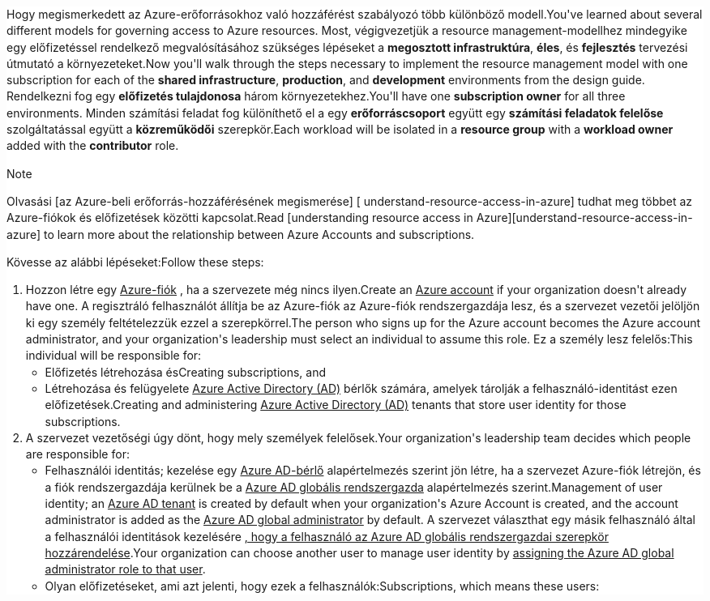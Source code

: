 <span data-ttu-id="19ca9-349">Hogy megismerkedett az Azure-erőforrásokhoz való hozzáférést szabályozó több különböző modell.</span><span class="sxs-lookup"><span data-stu-id="19ca9-349">You've learned about several different models for governing access to Azure resources.</span></span> <span data-ttu-id="19ca9-350">Most, végigvezetjük a resource management-modellhez mindegyike egy előfizetéssel rendelkező megvalósításához szükséges lépéseket a **megosztott infrastruktúra**, **éles**, és **fejlesztés**  tervezési útmutató a környezeteket.</span><span class="sxs-lookup"><span data-stu-id="19ca9-350">Now you'll walk through the steps necessary to implement the resource management model with one subscription for each of the **shared infrastructure**, **production**, and **development** environments from the design guide.</span></span> <span data-ttu-id="19ca9-351">Rendelkezni fog egy **előfizetés tulajdonosa** három környezetekhez.</span><span class="sxs-lookup"><span data-stu-id="19ca9-351">You'll have one **subscription owner** for all three environments.</span></span> <span data-ttu-id="19ca9-352">Minden számítási feladat fog különíthető el a egy **erőforráscsoport** együtt egy **számítási feladatok felelőse** szolgáltatással együtt a **közreműködői** szerepkör.</span><span class="sxs-lookup"><span data-stu-id="19ca9-352">Each workload will be isolated in a **resource group** with a **workload owner** added with the **contributor** role.</span></span>

> [!NOTE]
> <span data-ttu-id="19ca9-353">Olvasási [az Azure-beli erőforrás-hozzáférésének megismerése] [ understand-resource-access-in-azure] tudhat meg többet az Azure-fiókok és előfizetések közötti kapcsolat.</span><span class="sxs-lookup"><span data-stu-id="19ca9-353">Read [understanding resource access in Azure][understand-resource-access-in-azure] to learn more about the relationship between Azure Accounts and subscriptions.</span></span>

<span data-ttu-id="19ca9-354">Kövesse az alábbi lépéseket:</span><span class="sxs-lookup"><span data-stu-id="19ca9-354">Follow these steps:</span></span>

1. <span data-ttu-id="19ca9-355">Hozzon létre egy [Azure-fiók](/azure/active-directory/sign-up-organization) , ha a szervezete még nincs ilyen.</span><span class="sxs-lookup"><span data-stu-id="19ca9-355">Create an [Azure account](/azure/active-directory/sign-up-organization) if your organization doesn't already have one.</span></span> <span data-ttu-id="19ca9-356">A regisztráló felhasználót állítja be az Azure-fiók az Azure-fiók rendszergazdája lesz, és a szervezet vezetői jelöljön ki egy személy feltételezzük ezzel a szerepkörrel.</span><span class="sxs-lookup"><span data-stu-id="19ca9-356">The person who signs up for the Azure account becomes the Azure account administrator, and your organization's leadership must select an individual to assume this role.</span></span> <span data-ttu-id="19ca9-357">Ez a személy lesz felelős:</span><span class="sxs-lookup"><span data-stu-id="19ca9-357">This individual will be responsible for:</span></span>
    - <span data-ttu-id="19ca9-358">Előfizetés létrehozása és</span><span class="sxs-lookup"><span data-stu-id="19ca9-358">Creating subscriptions, and</span></span>
    - <span data-ttu-id="19ca9-359">Létrehozása és felügyelete [Azure Active Directory (AD)](/azure/active-directory/active-directory-whatis) bérlők számára, amelyek tárolják a felhasználó-identitást ezen előfizetések.</span><span class="sxs-lookup"><span data-stu-id="19ca9-359">Creating and administering [Azure Active Directory (AD)](/azure/active-directory/active-directory-whatis) tenants that store user identity for those subscriptions.</span></span>
2. <span data-ttu-id="19ca9-360">A szervezet vezetőségi úgy dönt, hogy mely személyek felelősek.</span><span class="sxs-lookup"><span data-stu-id="19ca9-360">Your organization's leadership team decides which people are responsible for:</span></span>
    - <span data-ttu-id="19ca9-361">Felhasználói identitás; kezelése egy [Azure AD-bérlő](/azure/active-directory/develop/active-directory-howto-tenant) alapértelmezés szerint jön létre, ha a szervezet Azure-fiók létrejön, és a fiók rendszergazdája kerülnek be a [Azure AD globális rendszergazda](/azure/active-directory/active-directory-assign-admin-roles-azure-portal#details-about-the-global-administrator-role) alapértelmezés szerint.</span><span class="sxs-lookup"><span data-stu-id="19ca9-361">Management of user identity; an [Azure AD tenant](/azure/active-directory/develop/active-directory-howto-tenant) is created by default when your organization's Azure Account is created, and the account administrator is added as the [Azure AD global administrator](/azure/active-directory/active-directory-assign-admin-roles-azure-portal#details-about-the-global-administrator-role) by default.</span></span> <span data-ttu-id="19ca9-362">A szervezet választhat egy másik felhasználó által a felhasználói identitások kezelésére [, hogy a felhasználó az Azure AD globális rendszergazdai szerepkör hozzárendelése](/azure/active-directory/active-directory-users-assign-role-azure-portal).</span><span class="sxs-lookup"><span data-stu-id="19ca9-362">Your organization can choose another user to manage user identity by [assigning the Azure AD global administrator role to that user](/azure/active-directory/active-directory-users-assign-role-azure-portal).</span></span>
    - <span data-ttu-id="19ca9-363">Olyan előfizetéseket, ami azt jelenti, hogy ezek a felhasználók:</span><span class="sxs-lookup"><span data-stu-id="19ca9-363">Subscriptions, which means these users:</span></span>